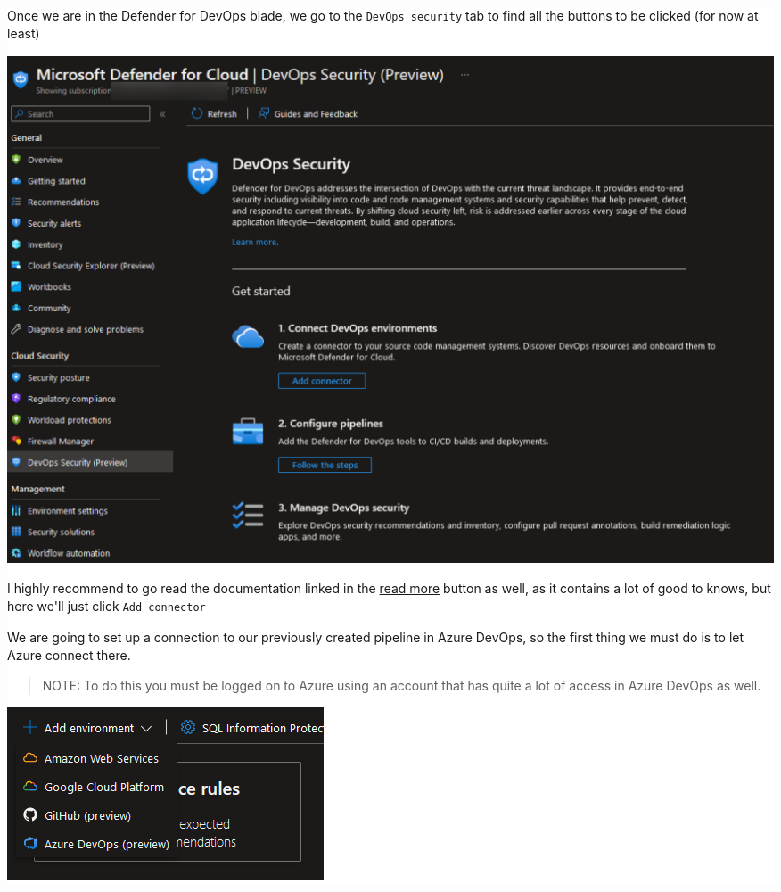 Once we are in the Defender for DevOps blade, we go to the `DevOps security` tab to find all the buttons to be clicked (for now at least)

![An unconfigured DevOps security blade](../images/azure.defenderfordevops.pt2/3.png)

I highly recommend to go read the documentation linked in the [read more](https://learn.microsoft.com/azure/defender-for-cloud/defender-for-devops-introduction?wt.mc_id=DT-MVP-5005317) button as well, as it contains a lot of good to knows, but here we'll just click `Add connector`

We are going to set up a connection to our previously created pipeline in Azure DevOps, so the first thing we must do is to let Azure connect there.

> NOTE: To do this you must be logged on to Azure using an account that has quite a lot of access in Azure DevOps as well.

![Button to start creating a connection to Azure DevOps is clicked](../images/azure.defenderfordevops.pt2/4.png)
